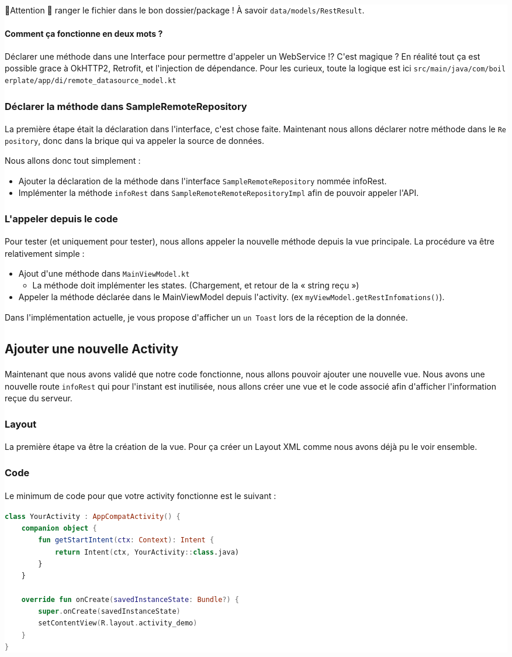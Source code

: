 👀Attention 👀 ranger le fichier dans le bon dossier/package ! À savoir `data/models/RestResult`.

#### Comment ça fonctionne en deux mots ?

Déclarer une méthode dans une Interface pour permettre d'appeler un WebService !? C'est magique ? En réalité tout ça est possible grace à OkHTTP2, Retrofit, et l'injection de dépendance. Pour les curieux, toute la logique est ici `src/main/java/com/boilerplate/app/di/remote_datasource_model.kt`

### Déclarer la méthode dans SampleRemoteRepository

La première étape était la déclaration dans l'interface, c'est chose faite. Maintenant nous allons déclarer notre méthode dans le `Repository`, donc dans la brique qui va appeler la source de données.

Nous allons donc tout simplement :

- Ajouter la déclaration de la méthode dans l'interface `SampleRemoteRepository` nommée infoRest.
- Implémenter la méthode `infoRest` dans `SampleRemoteRemoteRepositoryImpl` afin de pouvoir appeler l'API.

### L'appeler depuis le code

Pour tester (et uniquement pour tester), nous allons appeler la nouvelle méthode depuis la vue principale. La procédure va être relativement simple :

- Ajout d'une méthode dans `MainViewModel.kt`
  - La méthode doit implémenter les states. (Chargement, et retour de la « string reçu »)
- Appeler la méthode déclarée dans le MainViewModel depuis l'activity. (ex `myViewModel.getRestInfomations()`).

Dans l'implémentation actuelle, je vous propose d'afficher un `un Toast` lors de la réception de la donnée.

## Ajouter une nouvelle Activity

Maintenant que nous avons validé que notre code fonctionne, nous allons pouvoir ajouter une nouvelle vue. Nous avons une nouvelle route `infoRest` qui pour l'instant est inutilisée, nous allons créer une vue et le code associé afin d'afficher l'information reçue du serveur.

### Layout

La première étape va être la création de la vue. Pour ça créer un Layout XML comme nous avons déjà pu le voir ensemble.

### Code

Le minimum de code pour que votre activity fonctionne est le suivant :

```kotlin
class YourActivity : AppCompatActivity() {
    companion object {
        fun getStartIntent(ctx: Context): Intent {
            return Intent(ctx, YourActivity::class.java)
        }
    }

    override fun onCreate(savedInstanceState: Bundle?) {
        super.onCreate(savedInstanceState)
        setContentView(R.layout.activity_demo)
    }
}
```
